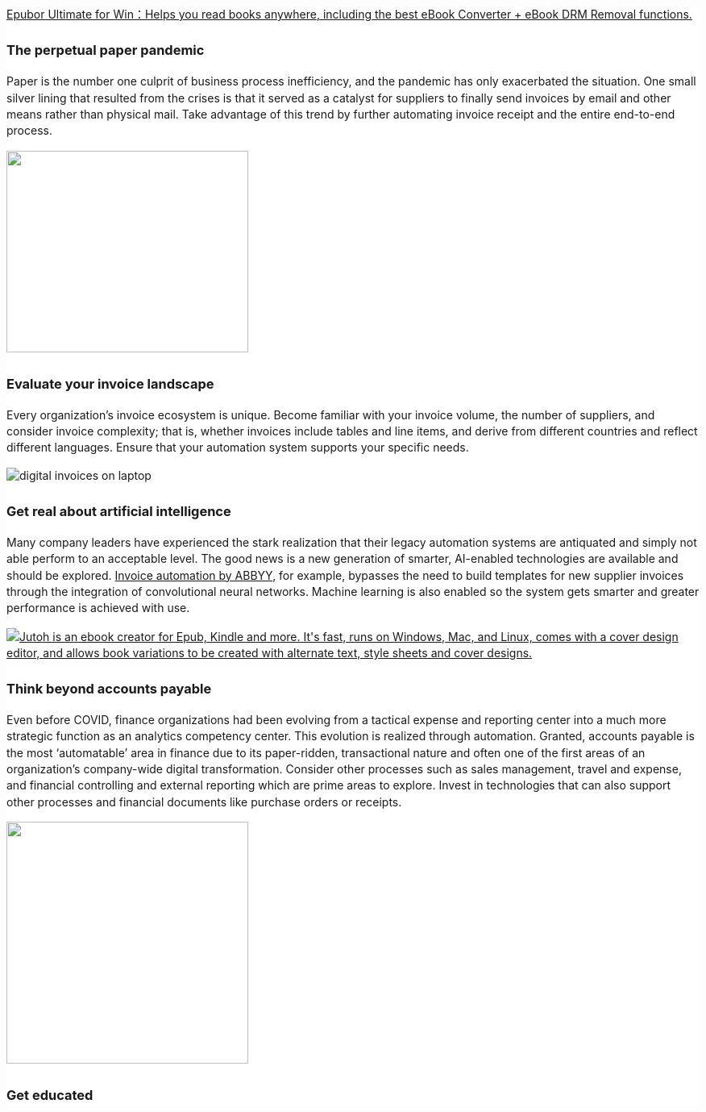 
<a href="https://secure.2checkout.com/order/checkout.php?PRODS=4599951&QTY=1&AFFILIATE=108875&CART=1"><iframe width="864" height="500" src="https://www.youtube.com/embed/jVnfr5HudQw" title="The Latest and Easiest Solution to Remove Kindle DRM on Windows (without Degrading)" frameborder="0" allow="accelerometer; autoplay; clipboard-write; encrypted-media; gyroscope; picture-in-picture; web-share" referrerpolicy="strict-origin-when-cross-origin" allowfullscreen></iframe>
Epubor Ultimate for Win：Helps you read books anywhere, including the best eBook Converter + eBook DRM Removal functions.</a>

### The perpetual paper pandemic

Paper is the number one culprit of business process inefficiency, and the pandemic has only exacerbated the situation. One small silver lining that resulted from the crises is that it served as a catalyst for suppliers to finally send invoices by email and other means rather than physical mail. Take advantage of this trend by further automating invoice receipt and the entire end-to-end process.


<a href="https://imp.i357552.net/c/5597632/863039/11832" target="_top" id="863039"><img src="//a.impactradius-go.com/display-ad/11832-863039" border="0" alt="" width="300" height="250"/></a>

### Evaluate your invoice landscape

Every organization’s invoice ecosystem is unique. Become familiar with your invoice volume, the number of suppliers, and consider invoice complexity; that is, whether invoices include tables and line items, and derive from different countries and reflect different languages. Ensure that your automation system supports your specific needs.

![digital invoices on laptop](https://static1.abbyy.com/abbyycommedia/29573/shift-to-long-term-transformation-in-ap-2.jpg)

### Get real about artificial intelligence

Many company leaders have experienced the stark realization that their legacy automation systems are antiquated and simply not able perform to an acceptable level. The good news is a new generation of smarter, AI-enabled technologies are available and should be explored. [Invoice automation by ABBYY](https://tools.techidaily.com/abbyy/products/), for example, bypasses the need to build templates for new supplier invoices through the integration of convolutional neural networks. Machine learning is also enabled so the system gets smarter and greater performance is achieved with use.


<a href="https://secure.2checkout.com/order/checkout.php?PRODS=4694919&QTY=1&AFFILIATE=108875&CART=1"><img src="https://secure.avangate.com/images/merchant/bccefcc1b1eee9eca3ae4f5c1a281482/products/jutoh-logo-1200x1600.jpg" border="0">Jutoh is an ebook creator for Epub, Kindle and more. It's fast, runs on Windows, Mac, and Linux, comes with a cover design editor, and allows book variations to be created with alternate text, style sheets and cover designs. </a>

### Think beyond accounts payable

Even before COVID, finance organizations had been evolving from a tactical expense and reporting center into a much more strategic function as an analytics competency center. This evolution is realized through automation. Granted, accounts payable is the most ‘automatable’ area in finance due to its paper-ridden, transactional nature and often one of the first areas of an organization’s company-wide digital transformation. Consider other processes such as sales management, travel and expense, and financial controlling and external reporting which are prime areas to explore. Invest in technologies that can also support other processes and financial documents like purchase orders or receipts.


<a href="https://natural-cycles.sjv.io/c/5597632/2072199/17885" target="_top" id="2072199"><img src="//a.impactradius-go.com/display-ad/17885-2072199" border="0" alt="" width="300" height="300"/></a><img height="0" width="0" src="https://imp.pxf.io/i/5597632/2072199/17885" style="position:absolute;visibility:hidden;" border="0" />

### Get educated
